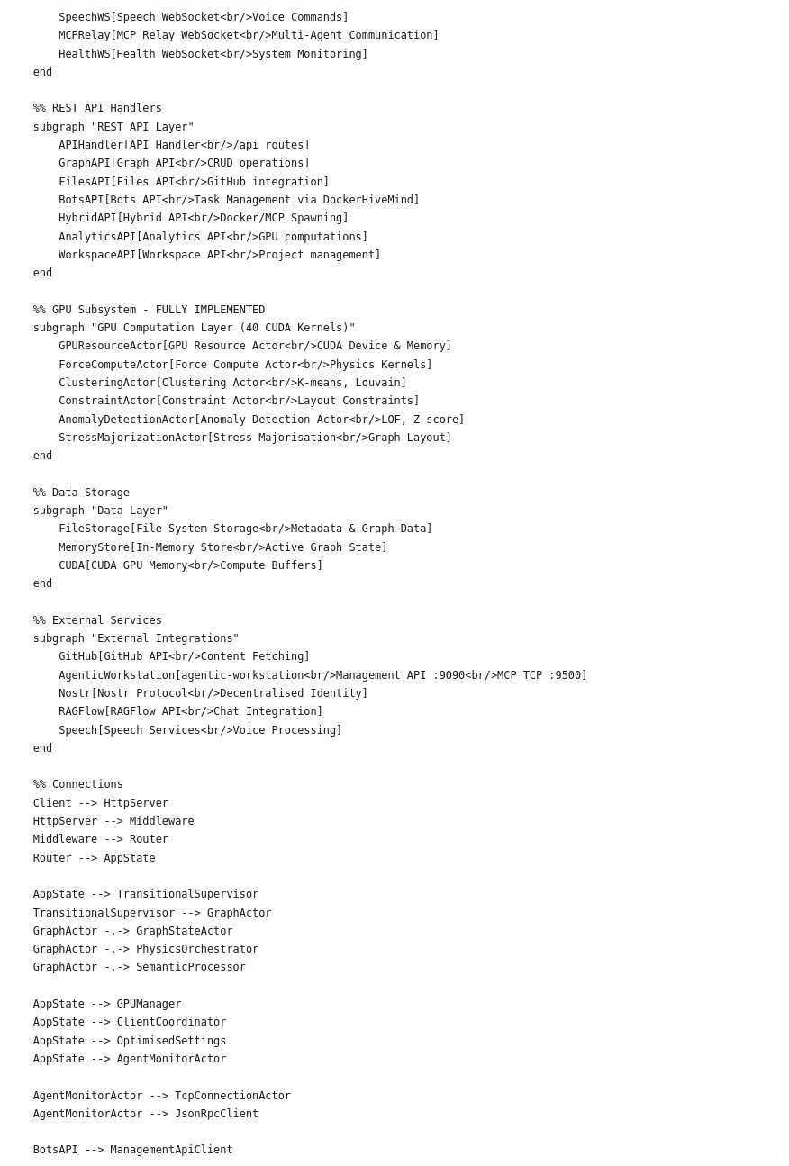 ```mermaid
        SpeechWS[Speech WebSocket<br/>Voice Commands]
        MCPRelay[MCP Relay WebSocket<br/>Multi-Agent Communication]
        HealthWS[Health WebSocket<br/>System Monitoring]
    end

    %% REST API Handlers
    subgraph "REST API Layer"
        APIHandler[API Handler<br/>/api routes]
        GraphAPI[Graph API<br/>CRUD operations]
        FilesAPI[Files API<br/>GitHub integration]
        BotsAPI[Bots API<br/>Task Management via DockerHiveMind]
        HybridAPI[Hybrid API<br/>Docker/MCP Spawning]
        AnalyticsAPI[Analytics API<br/>GPU computations]
        WorkspaceAPI[Workspace API<br/>Project management]
    end

    %% GPU Subsystem - FULLY IMPLEMENTED
    subgraph "GPU Computation Layer (40 CUDA Kernels)"
        GPUResourceActor[GPU Resource Actor<br/>CUDA Device & Memory]
        ForceComputeActor[Force Compute Actor<br/>Physics Kernels]
        ClusteringActor[Clustering Actor<br/>K-means, Louvain]
        ConstraintActor[Constraint Actor<br/>Layout Constraints]
        AnomalyDetectionActor[Anomaly Detection Actor<br/>LOF, Z-score]
        StressMajorizationActor[Stress Majorisation<br/>Graph Layout]
    end

    %% Data Storage
    subgraph "Data Layer"
        FileStorage[File System Storage<br/>Metadata & Graph Data]
        MemoryStore[In-Memory Store<br/>Active Graph State]
        CUDA[CUDA GPU Memory<br/>Compute Buffers]
    end

    %% External Services
    subgraph "External Integrations"
        GitHub[GitHub API<br/>Content Fetching]
        AgenticWorkstation[agentic-workstation<br/>Management API :9090<br/>MCP TCP :9500]
        Nostr[Nostr Protocol<br/>Decentralised Identity]
        RAGFlow[RAGFlow API<br/>Chat Integration]
        Speech[Speech Services<br/>Voice Processing]
    end

    %% Connections
    Client --> HttpServer
    HttpServer --> Middleware
    Middleware --> Router
    Router --> AppState

    AppState --> TransitionalSupervisor
    TransitionalSupervisor --> GraphActor
    GraphActor -.-> GraphStateActor
    GraphActor -.-> PhysicsOrchestrator
    GraphActor -.-> SemanticProcessor

    AppState --> GPUManager
    AppState --> ClientCoordinator
    AppState --> OptimisedSettings
    AppState --> AgentMonitorActor

    AgentMonitorActor --> TcpConnectionActor
    AgentMonitorActor --> JsonRpcClient

    BotsAPI --> ManagementApiClient
```